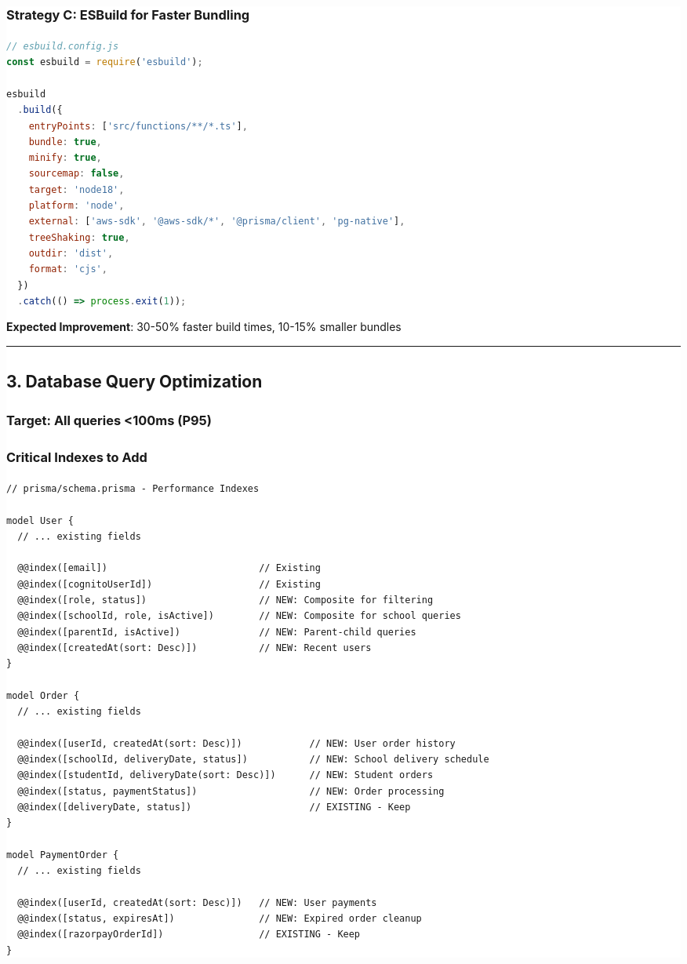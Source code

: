 ### Strategy C: ESBuild for Faster Bundling

```javascript
// esbuild.config.js
const esbuild = require('esbuild');

esbuild
  .build({
    entryPoints: ['src/functions/**/*.ts'],
    bundle: true,
    minify: true,
    sourcemap: false,
    target: 'node18',
    platform: 'node',
    external: ['aws-sdk', '@aws-sdk/*', '@prisma/client', 'pg-native'],
    treeShaking: true,
    outdir: 'dist',
    format: 'cjs',
  })
  .catch(() => process.exit(1));
```

**Expected Improvement**: 30-50% faster build times, 10-15% smaller bundles

---

## 3. Database Query Optimization

### Target: All queries <100ms (P95)

### Critical Indexes to Add

```prisma
// prisma/schema.prisma - Performance Indexes

model User {
  // ... existing fields

  @@index([email])                           // Existing
  @@index([cognitoUserId])                   // Existing
  @@index([role, status])                    // NEW: Composite for filtering
  @@index([schoolId, role, isActive])        // NEW: Composite for school queries
  @@index([parentId, isActive])              // NEW: Parent-child queries
  @@index([createdAt(sort: Desc)])           // NEW: Recent users
}

model Order {
  // ... existing fields

  @@index([userId, createdAt(sort: Desc)])            // NEW: User order history
  @@index([schoolId, deliveryDate, status])           // NEW: School delivery schedule
  @@index([studentId, deliveryDate(sort: Desc)])      // NEW: Student orders
  @@index([status, paymentStatus])                    // NEW: Order processing
  @@index([deliveryDate, status])                     // EXISTING - Keep
}

model PaymentOrder {
  // ... existing fields

  @@index([userId, createdAt(sort: Desc)])   // NEW: User payments
  @@index([status, expiresAt])               // NEW: Expired order cleanup
  @@index([razorpayOrderId])                 // EXISTING - Keep
}

```